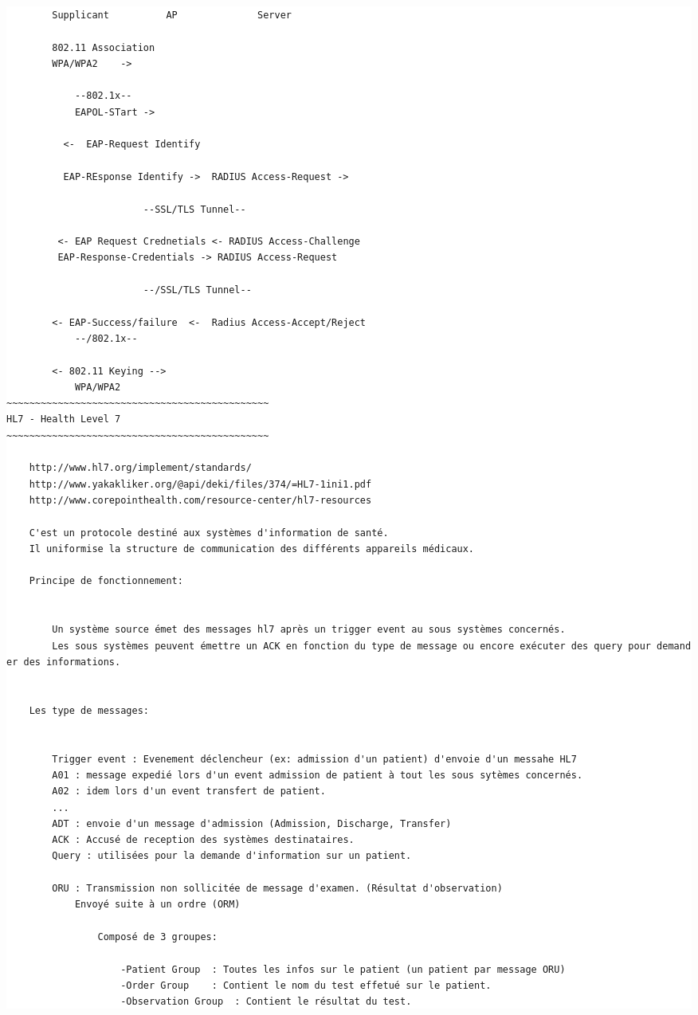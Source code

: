 
            Supplicant          AP              Server

            802.11 Association
            WPA/WPA2    ->

                --802.1x--
                EAPOL-STart ->

              <-  EAP-Request Identify

              EAP-REsponse Identify ->  RADIUS Access-Request ->

                            --SSL/TLS Tunnel--

             <- EAP Request Crednetials <- RADIUS Access-Challenge
             EAP-Response-Credentials -> RADIUS Access-Request

                            --/SSL/TLS Tunnel--

            <- EAP-Success/failure  <-  Radius Access-Accept/Reject
                --/802.1x--

            <- 802.11 Keying -->
                WPA/WPA2
    ~~~~~~~~~~~~~~~~~~~~~~~~~~~~~~~~~~~~~~~~~~~~~~
    HL7 - Health Level 7
    ~~~~~~~~~~~~~~~~~~~~~~~~~~~~~~~~~~~~~~~~~~~~~~

        http://www.hl7.org/implement/standards/
        http://www.yakakliker.org/@api/deki/files/374/=HL7-1ini1.pdf
        http://www.corepointhealth.com/resource-center/hl7-resources

        C'est un protocole destiné aux systèmes d'information de santé.
        Il uniformise la structure de communication des différents appareils médicaux.

        Principe de fonctionnement:
            

            Un système source émet des messages hl7 après un trigger event au sous systèmes concernés.
            Les sous systèmes peuvent émettre un ACK en fonction du type de message ou encore exécuter des query pour demander des informations.


        Les type de messages:


            Trigger event : Evenement déclencheur (ex: admission d'un patient) d'envoie d'un messahe HL7
            A01 : message expedié lors d'un event admission de patient à tout les sous sytèmes concernés.
            A02 : idem lors d'un event transfert de patient.
            ...
            ADT : envoie d'un message d'admission (Admission, Discharge, Transfer)
            ACK : Accusé de reception des systèmes destinataires.
            Query : utilisées pour la demande d'information sur un patient.

            ORU : Transmission non sollicitée de message d'examen. (Résultat d'observation)
                Envoyé suite à un ordre (ORM)

                    Composé de 3 groupes:

                        -Patient Group  : Toutes les infos sur le patient (un patient par message ORU)
                        -Order Group    : Contient le nom du test effetué sur le patient.
                        -Observation Group  : Contient le résultat du test.
